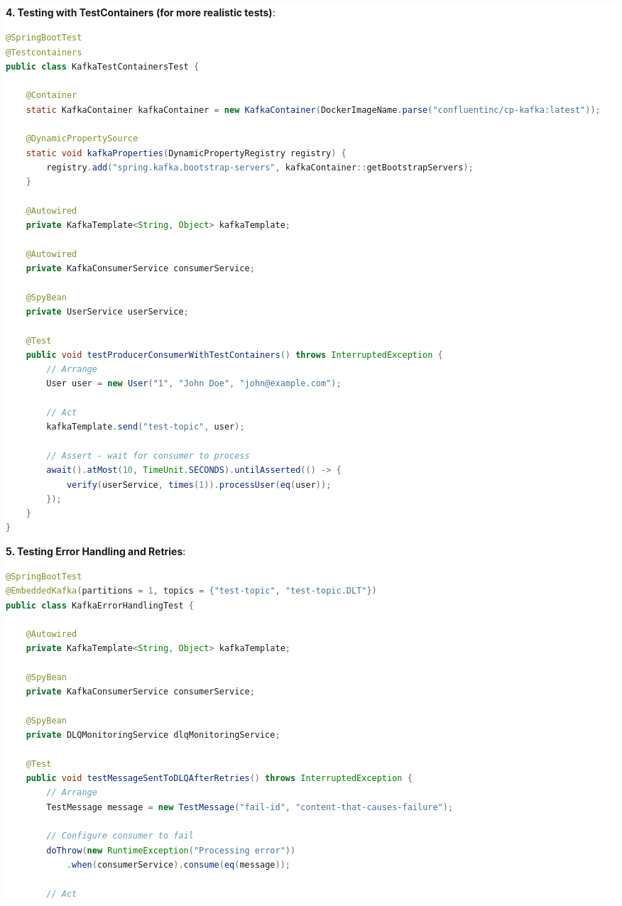 **4. Testing with TestContainers (for more realistic tests)**:
```java
@SpringBootTest
@Testcontainers
public class KafkaTestContainersTest {
    
    @Container
    static KafkaContainer kafkaContainer = new KafkaContainer(DockerImageName.parse("confluentinc/cp-kafka:latest"));
    
    @DynamicPropertySource
    static void kafkaProperties(DynamicPropertyRegistry registry) {
        registry.add("spring.kafka.bootstrap-servers", kafkaContainer::getBootstrapServers);
    }
    
    @Autowired
    private KafkaTemplate<String, Object> kafkaTemplate;
    
    @Autowired
    private KafkaConsumerService consumerService;
    
    @SpyBean
    private UserService userService;
    
    @Test
    public void testProducerConsumerWithTestContainers() throws InterruptedException {
        // Arrange
        User user = new User("1", "John Doe", "john@example.com");
        
        // Act
        kafkaTemplate.send("test-topic", user);
        
        // Assert - wait for consumer to process
        await().atMost(10, TimeUnit.SECONDS).untilAsserted(() -> {
            verify(userService, times(1)).processUser(eq(user));
        });
    }
}
```

**5. Testing Error Handling and Retries**:
```java
@SpringBootTest
@EmbeddedKafka(partitions = 1, topics = {"test-topic", "test-topic.DLT"})
public class KafkaErrorHandlingTest {
    
    @Autowired
    private KafkaTemplate<String, Object> kafkaTemplate;
    
    @SpyBean
    private KafkaConsumerService consumerService;
    
    @SpyBean
    private DLQMonitoringService dlqMonitoringService;
    
    @Test
    public void testMessageSentToDLQAfterRetries() throws InterruptedException {
        // Arrange
        TestMessage message = new TestMessage("fail-id", "content-that-causes-failure");
        
        // Configure consumer to fail
        doThrow(new RuntimeException("Processing error"))
            .when(consumerService).consume(eq(message));
        
        // Act
```